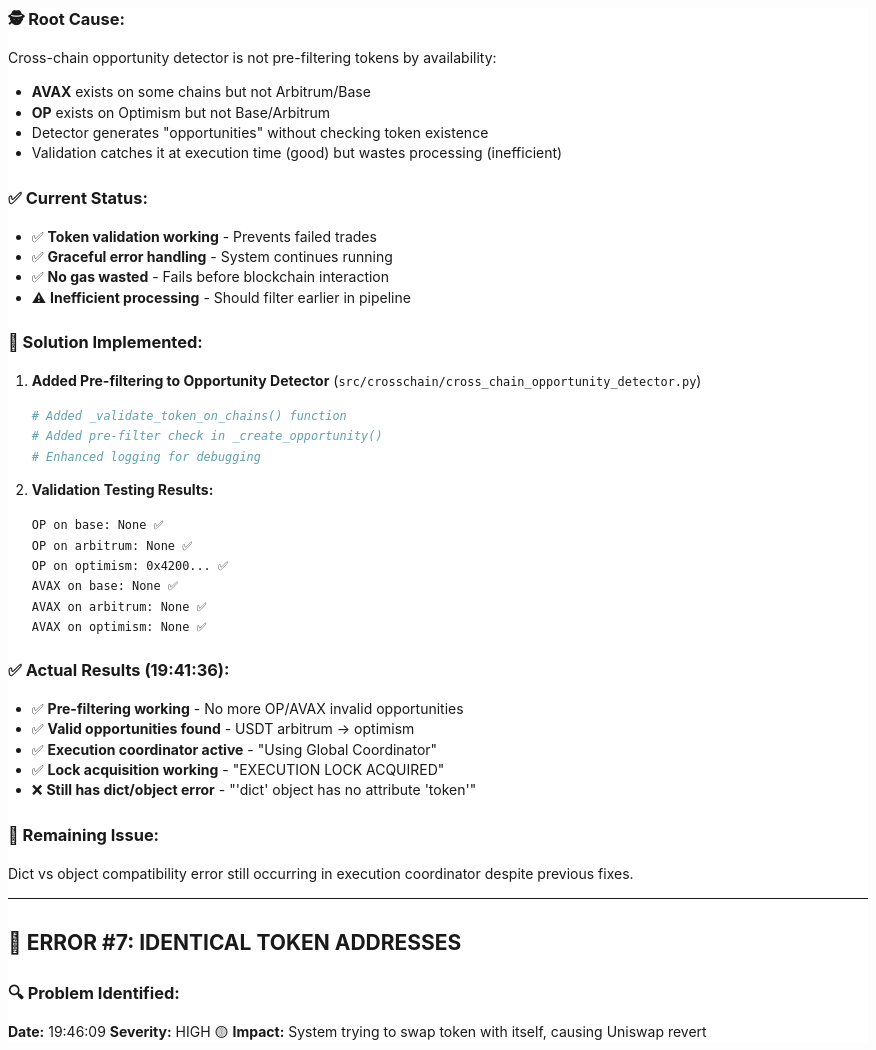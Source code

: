 ### **🕵️ Root Cause:**
Cross-chain opportunity detector is not pre-filtering tokens by availability:
- **AVAX** exists on some chains but not Arbitrum/Base
- **OP** exists on Optimism but not Base/Arbitrum
- Detector generates "opportunities" without checking token existence
- Validation catches it at execution time (good) but wastes processing (inefficient)

### **✅ Current Status:**
- ✅ **Token validation working** - Prevents failed trades
- ✅ **Graceful error handling** - System continues running
- ✅ **No gas wasted** - Fails before blockchain interaction
- ⚠️ **Inefficient processing** - Should filter earlier in pipeline

### **🔧 Solution Implemented:**
1. **Added Pre-filtering to Opportunity Detector** (`src/crosschain/cross_chain_opportunity_detector.py`)
   ```python
   # Added _validate_token_on_chains() function
   # Added pre-filter check in _create_opportunity()
   # Enhanced logging for debugging
   ```

2. **Validation Testing Results:**
   ```
   OP on base: None ✅
   OP on arbitrum: None ✅
   OP on optimism: 0x4200... ✅
   AVAX on base: None ✅
   AVAX on arbitrum: None ✅
   AVAX on optimism: None ✅
   ```

### **✅ Actual Results (19:41:36):**
- ✅ **Pre-filtering working** - No more OP/AVAX invalid opportunities
- ✅ **Valid opportunities found** - USDT arbitrum → optimism
- ✅ **Execution coordinator active** - "Using Global Coordinator"
- ✅ **Lock acquisition working** - "EXECUTION LOCK ACQUIRED"
- ❌ **Still has dict/object error** - "'dict' object has no attribute 'token'"

### **🔧 Remaining Issue:**
Dict vs object compatibility error still occurring in execution coordinator despite previous fixes.

---

## 🚨 **ERROR #7: IDENTICAL TOKEN ADDRESSES**

### **🔍 Problem Identified:**
**Date:** 19:46:09
**Severity:** HIGH 🟡
**Impact:** System trying to swap token with itself, causing Uniswap revert
